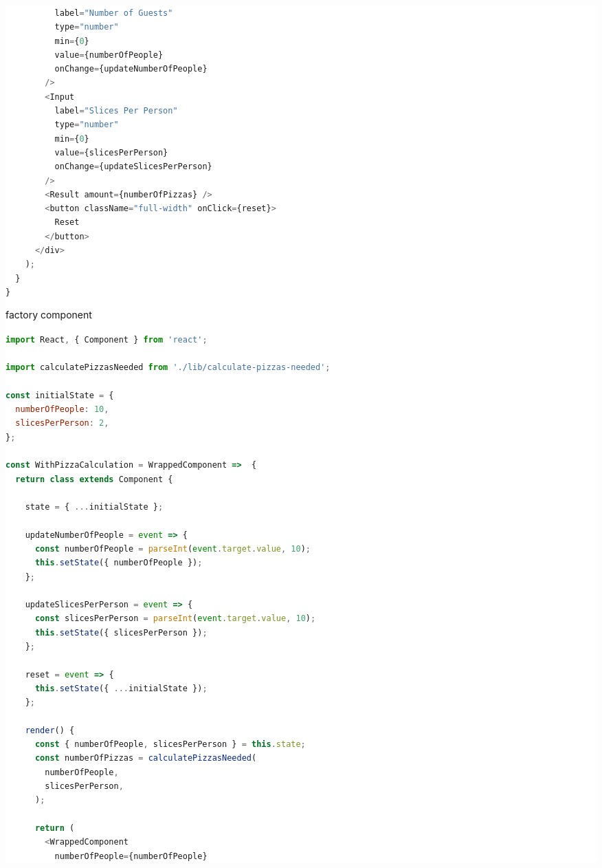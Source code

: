 ```javascript
          label="Number of Guests"
          type="number"
          min={0}
          value={numberOfPeople}
          onChange={updateNumberOfPeople}
        />
        <Input
          label="Slices Per Person"
          type="number"
          min={0}
          value={slicesPerPerson}
          onChange={updateSlicesPerPerson}
        />
        <Result amount={numberOfPizzas} />
        <button className="full-width" onClick={reset}>
          Reset
        </button>
      </div>
    );
  }
}
```

factory component 

```javascript
import React, { Component } from 'react';

import calculatePizzasNeeded from './lib/calculate-pizzas-needed';

const initialState = {
  numberOfPeople: 10,
  slicesPerPerson: 2,
};

const WithPizzaCalculation = WrappedComponent =>  {
  return class extends Component {

    state = { ...initialState };

    updateNumberOfPeople = event => {
      const numberOfPeople = parseInt(event.target.value, 10);
      this.setState({ numberOfPeople });
    };

    updateSlicesPerPerson = event => {
      const slicesPerPerson = parseInt(event.target.value, 10);
      this.setState({ slicesPerPerson });
    };

    reset = event => {
      this.setState({ ...initialState });
    };

    render() {
      const { numberOfPeople, slicesPerPerson } = this.state;
      const numberOfPizzas = calculatePizzasNeeded(
        numberOfPeople,
        slicesPerPerson,
      );

      return (
        <WrappedComponent
          numberOfPeople={numberOfPeople}
```